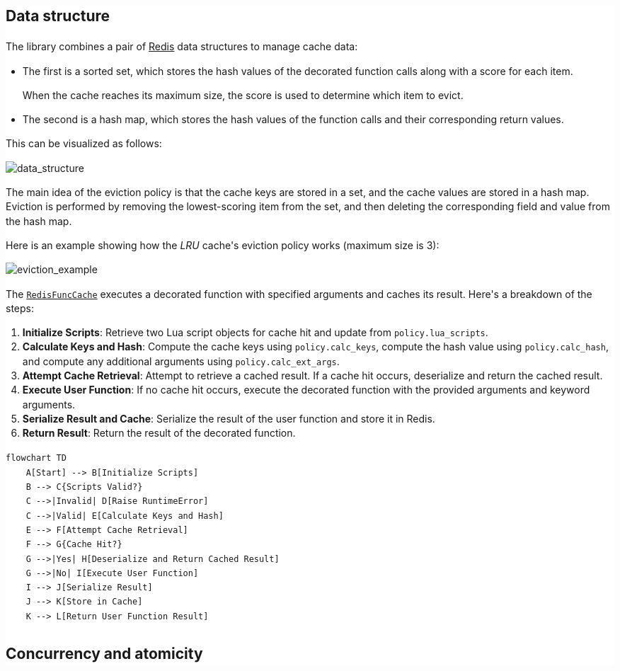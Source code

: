 ## Data structure

The library combines a pair of [Redis][] data structures to manage cache data:

- The first is a sorted set, which stores the hash values of the decorated function calls along with a score for each item.

    When the cache reaches its maximum size, the score is used to determine which item to evict.

- The second is a hash map, which stores the hash values of the function calls and their corresponding return values.

This can be visualized as follows:

![data_structure](images/data_structure.svg)

The main idea of the eviction policy is that the cache keys are stored in a set, and the cache values are stored in a hash map. Eviction is performed by removing the lowest-scoring item from the set, and then deleting the corresponding field and value from the hash map.

Here is an example showing how the *LRU* cache's eviction policy works (maximum size is 3):

![eviction_example](images/eviction_example.svg)

The [`RedisFuncCache`][] executes a decorated function with specified arguments and caches its result. Here's a breakdown of the steps:

1. **Initialize Scripts**: Retrieve two Lua script objects for cache hit and update from `policy.lua_scripts`.
1. **Calculate Keys and Hash**: Compute the cache keys using `policy.calc_keys`, compute the hash value using `policy.calc_hash`, and compute any additional arguments using `policy.calc_ext_args`.
1. **Attempt Cache Retrieval**: Attempt to retrieve a cached result. If a cache hit occurs, deserialize and return the cached result.
1. **Execute User Function**: If no cache hit occurs, execute the decorated function with the provided arguments and keyword arguments.
1. **Serialize Result and Cache**: Serialize the result of the user function and store it in Redis.
1. **Return Result**: Return the result of the decorated function.

```mermaid
flowchart TD
    A[Start] --> B[Initialize Scripts]
    B --> C{Scripts Valid?}
    C -->|Invalid| D[Raise RuntimeError]
    C -->|Valid| E[Calculate Keys and Hash]
    E --> F[Attempt Cache Retrieval]
    F --> G{Cache Hit?}
    G -->|Yes| H[Deserialize and Return Cached Result]
    G -->|No| I[Execute User Function]
    I --> J[Serialize Result]
    J --> K[Store in Cache]
    K --> L[Return User Function Result]
```

## Concurrency and atomicity


[redis]: https://redis.io/ "Redis is an in-memory data store used by millions of developers as a cache"
[redis-py]: https://redis.io/docs/develop/clients/redis-py/ "Connect your Python application to a Redis database"
[decorator]: https://docs.python.org/glossary.html#term-decorator "A function returning another function, usually applied as a function transformation using the @wrapper syntax"
[json]: https://www.json.org/ "JSON (JavaScript Object Notation) is a lightweight data-interchange format."
[`pickle`]: https://docs.python.org/library/pickle.html "The pickle module implements binary protocols for serializing and de-serializing a Python object structure."
[bson]: https://bsonspec.org/ "BSON, short for Bin­ary JSON, is a bin­ary-en­coded seri­al­iz­a­tion of JSON-like doc­u­ments."
[msgpack]: https://msgpack.org/ "MessagePack is an efficient binary serialization format."
[yaml]: https://yaml.org/ "YAML is a human-friendly data serialization language for all programming languages."
[uv]: https://docs.astral.sh/uv/ "An extremely fast Python package and project manager, written in Rust."
[pre-commit]: https://pre-commit.com/ "A framework for managing and maintaining multi-language pre-commit hooks."
[`RedisFuncCache`]: redis_func_cache.cache.RedisFuncCache
[`AbstractPolicy`]: redis_func_cache.policies.abstract.AbstractPolicy
[`BaseSinglePolicy`]: redis_func_cache.policies.base.BaseSinglePolicy
[`BaseMultiplePolicy`]: redis_func_cache.policies.base.BaseMultiplePolicy
[`BaseClusterSinglePolicy`]: redis_func_cache.policies.base.BaseClusterSinglePolicy
[`BaseClusterMultiplePolicy`]: redis_func_cache.policies.base.BaseClusterMultiplePolicy
[`FifoPolicy`]: redis_func_cache.policies.fifo.FifoPolicy "First In First Out policy"
[`LfuPolicy`]: redis_func_cache.policies.lfu.LfuPolicy "Least Frequently Used policy"
[`LruPolicy`]: redis_func_cache.policies.lru.LruPolicy "Least Recently Used policy"
[`MruPolicy`]: redis_func_cache.policies.mru.MruPolicy "Most Recently Used policy"
[`RrPolicy`]: redis_func_cache.policies.rr.RrPolicy "Random Remove policy"
[`LruTPolicy`]: redis_func_cache.policies.lru.LruTPolicy "Time based Least Recently Used policy."
[`FifoMultiplePolicy`]: redis_func_cache.policies.fifo.FifoMultiplePolicy
[`LfuMultiplePolicy`]: redis_func_cache.policies.lfu.LfuMultiplePolicy
[`LruMultiplePolicy`]: redis_func_cache.policies.lru.LruMultiplePolicy
[`MruMultiplePolicy`]: redis_func_cache.policies.mru.MruMultiplePolicy
[`RrMultiplePolicy`]: redis_func_cache.policies.rr.RrMultiplePolicy
[`LruTMultiplePolicy`]: redis_func_cache.policies.lru.LruTMultiplePolicy
[`FifoClusterPolicy`]: redis_func_cache.policies.fifo.FifoClusterPolicy
[`LfuClusterPolicy`]: redis_func_cache.policies.lfu.LfuClusterPolicy
[`LruClusterPolicy`]: redis_func_cache.policies.lru.LruClusterPolicy
[`MruClusterPolicy`]: redis_func_cache.policies.mru.MruClusterPolicy
[`RrClusterPolicy`]: redis_func_cache.policies.rr.RrClusterPolicy
[`LruTClusterPolicy`]: redis_func_cache.policies.lru.LruTClusterPolicy
[`FifoClusterMultiplePolicy`]: redis_func_cache.policies.fifo.FifoClusterMultiplePolicy
[`LfuClusterMultiplePolicy`]: redis_func_cache.policies.lfu.LfuClusterMultiplePolicy
[`LruClusterMultiplePolicy`]: redis_func_cache.policies.lru.LruClusterMultiplePolicy
[`MruClusterMultiplePolicy`]: redis_func_cache.policies.mru.MruClusterMultiplePolicy
[`RrClusterMultiplePolicy`]: redis_func_cache.policies.rr.RrClusterMultiplePolicy
[`LruTClusterMultiplePolicy`]: redis_func_cache.policies.lru.LruTClusterMultiplePolicy